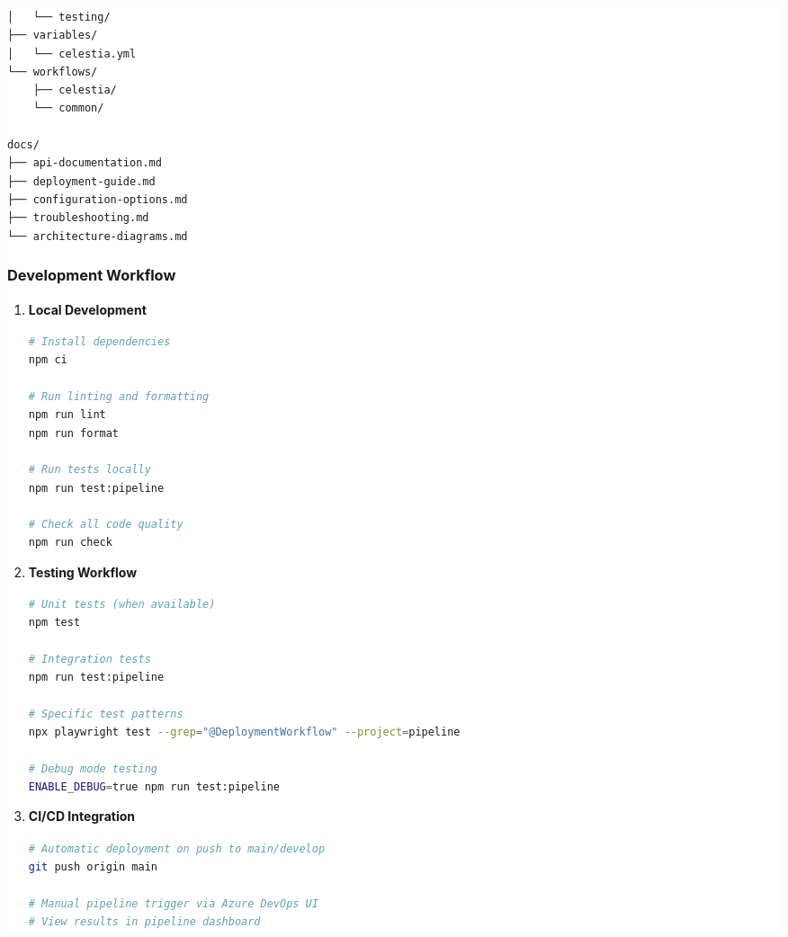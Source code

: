 ```
│   └── testing/
├── variables/
│   └── celestia.yml
└── workflows/
    ├── celestia/
    └── common/

docs/
├── api-documentation.md
├── deployment-guide.md
├── configuration-options.md
├── troubleshooting.md
└── architecture-diagrams.md
```

### Development Workflow

1. **Local Development**
   ```bash
   # Install dependencies
   npm ci

   # Run linting and formatting
   npm run lint
   npm run format

   # Run tests locally
   npm run test:pipeline

   # Check all code quality
   npm run check
   ```

2. **Testing Workflow**
   ```bash
   # Unit tests (when available)
   npm test

   # Integration tests
   npm run test:pipeline

   # Specific test patterns
   npx playwright test --grep="@DeploymentWorkflow" --project=pipeline

   # Debug mode testing
   ENABLE_DEBUG=true npm run test:pipeline
   ```

3. **CI/CD Integration**
   ```bash
   # Automatic deployment on push to main/develop
   git push origin main

   # Manual pipeline trigger via Azure DevOps UI
   # View results in pipeline dashboard
   ```
